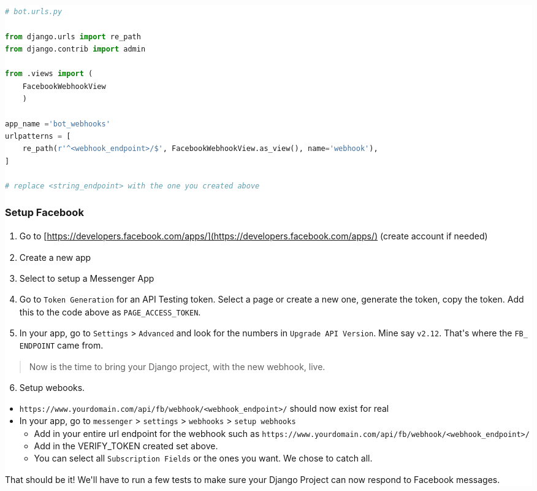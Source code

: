 ```python
# bot.urls.py

from django.urls import re_path
from django.contrib import admin

from .views import (
    FacebookWebhookView
    )

app_name ='bot_webhooks'
urlpatterns = [
    re_path(r'^<webhook_endpoint>/$', FacebookWebhookView.as_view(), name='webhook'),
]

# replace <string_endpoint> with the one you created above
```

### Setup Facebook

1. Go to [https://developers.facebook.com/apps/](https://developers.facebook.com/apps/) (create account if needed)

2. Create a new app

3. Select to setup a Messenger App

4. Go to `Token Generation` for an API Testing token. Select a page or create a new one, generate the token, copy the token. Add this to the code above as `PAGE_ACCESS_TOKEN`.

5. In your app, go to `Settings` > `Advanced` and look for the numbers in `Upgrade API Version`. Mine say `v2.12`. That's where the `FB_ENDPOINT` came from.

> Now is the time to bring your Django project, with the new webhook, live.

6. Setup webooks.
- `https://www.yourdomain.com/api/fb/webhook/<webhook_endpoint>/` should now exist for real 
- In your app, go to `messenger` > `settings` > `webhooks` > `setup webhooks` 
    - Add in your entire url endpoint for the webhook such as `https://www.yourdomain.com/api/fb/webhook/<webhook_endpoint>/`
    - Add in the VERIFY_TOKEN created set above.
    - You can select all `Subscription Fields` or the ones you want. We chose to catch all. 

That should be it! We'll have to run a few tests to make sure your Django Project can now respond to Facebook messages.
